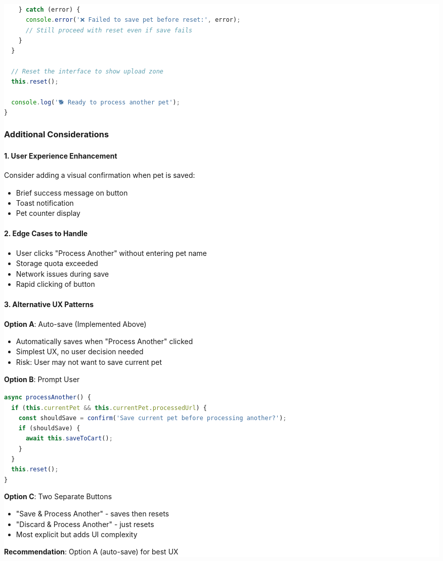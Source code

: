 ```javascript
    } catch (error) {
      console.error('❌ Failed to save pet before reset:', error);
      // Still proceed with reset even if save fails
    }
  }
  
  // Reset the interface to show upload zone
  this.reset();
  
  console.log('🐕 Ready to process another pet');
}
```

### Additional Considerations

#### 1. User Experience Enhancement
Consider adding a visual confirmation when pet is saved:
- Brief success message on button
- Toast notification
- Pet counter display

#### 2. Edge Cases to Handle
- User clicks "Process Another" without entering pet name
- Storage quota exceeded
- Network issues during save
- Rapid clicking of button

#### 3. Alternative UX Patterns
**Option A**: Auto-save (Implemented Above)
- Automatically saves when "Process Another" clicked
- Simplest UX, no user decision needed
- Risk: User may not want to save current pet

**Option B**: Prompt User
```javascript
async processAnother() {
  if (this.currentPet && this.currentPet.processedUrl) {
    const shouldSave = confirm('Save current pet before processing another?');
    if (shouldSave) {
      await this.saveToCart();
    }
  }
  this.reset();
}
```

**Option C**: Two Separate Buttons
- "Save & Process Another" - saves then resets
- "Discard & Process Another" - just resets
- Most explicit but adds UI complexity

**Recommendation**: Option A (auto-save) for best UX
